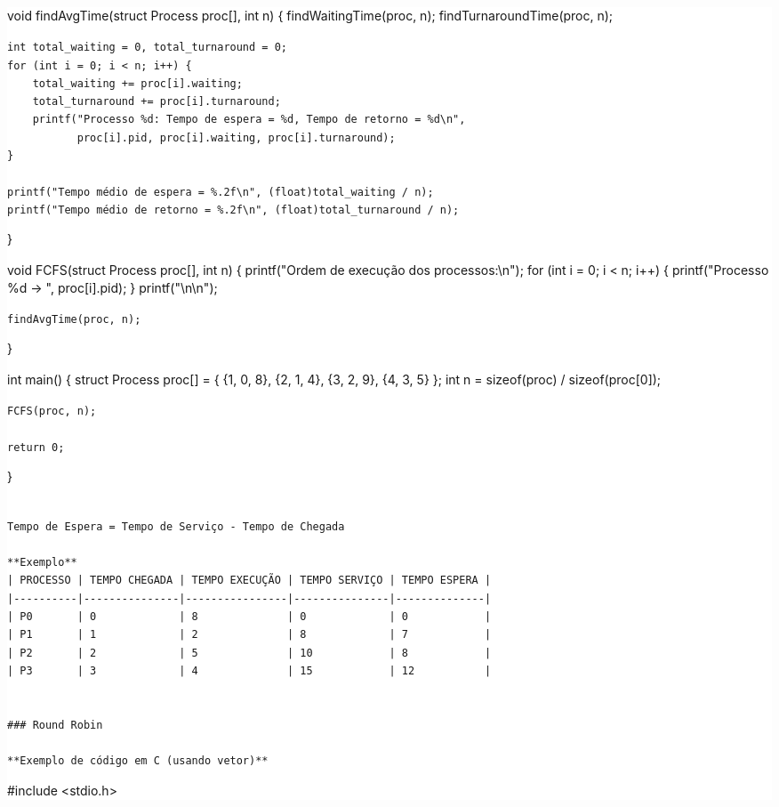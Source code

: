 void findAvgTime(struct Process proc[], int n) {
    findWaitingTime(proc, n);
    findTurnaroundTime(proc, n);

    int total_waiting = 0, total_turnaround = 0;
    for (int i = 0; i < n; i++) {
        total_waiting += proc[i].waiting;
        total_turnaround += proc[i].turnaround;
        printf("Processo %d: Tempo de espera = %d, Tempo de retorno = %d\n",
               proc[i].pid, proc[i].waiting, proc[i].turnaround);
    }

    printf("Tempo médio de espera = %.2f\n", (float)total_waiting / n);
    printf("Tempo médio de retorno = %.2f\n", (float)total_turnaround / n);
}

void FCFS(struct Process proc[], int n) {
    printf("Ordem de execução dos processos:\n");
    for (int i = 0; i < n; i++) {
        printf("Processo %d -> ", proc[i].pid);
    }
    printf("\n\n");
    
    findAvgTime(proc, n);
}

int main() {
    struct Process proc[] = {
        {1, 0, 8},
        {2, 1, 4},
        {3, 2, 9},
        {4, 3, 5}
    };
    int n = sizeof(proc) / sizeof(proc[0]);

    FCFS(proc, n);

    return 0;
}
```

Tempo de Espera = Tempo de Serviço - Tempo de Chegada

**Exemplo**
| PROCESSO | TEMPO CHEGADA | TEMPO EXECUÇÃO | TEMPO SERVIÇO | TEMPO ESPERA |
|----------|---------------|----------------|---------------|--------------|
| P0       | 0             | 8              | 0             | 0            |
| P1       | 1             | 2              | 8             | 7            |
| P2       | 2             | 5              | 10            | 8            |
| P3       | 3             | 4              | 15            | 12           |


### Round Robin

**Exemplo de código em C (usando vetor)**
```
#include <stdio.h>
